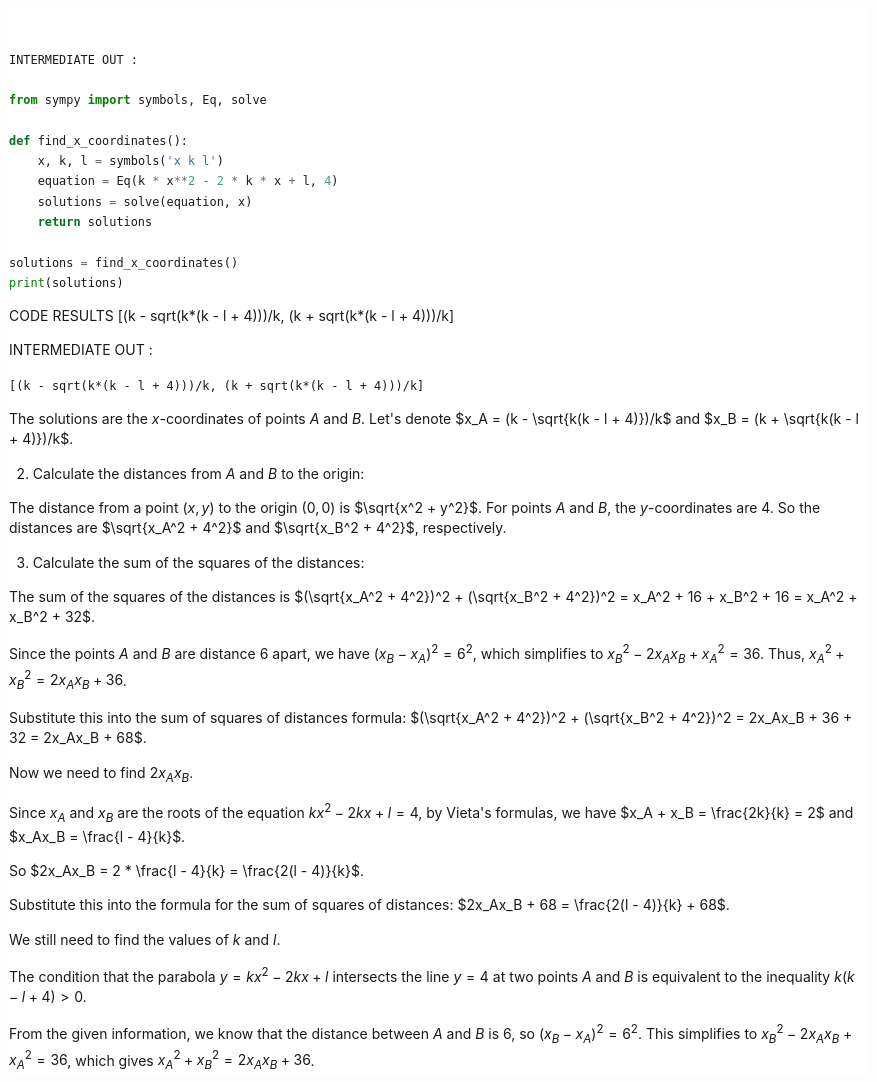 ```python


INTERMEDIATE OUT :

from sympy import symbols, Eq, solve

def find_x_coordinates():
    x, k, l = symbols('x k l')
    equation = Eq(k * x**2 - 2 * k * x + l, 4)
    solutions = solve(equation, x)
    return solutions

solutions = find_x_coordinates()
print(solutions)
```

CODE RESULTS [(k - sqrt(k*(k - l + 4)))/k, (k + sqrt(k*(k - l + 4)))/k]

INTERMEDIATE OUT :
```output
[(k - sqrt(k*(k - l + 4)))/k, (k + sqrt(k*(k - l + 4)))/k]
```
The solutions are the $x$-coordinates of points $A$ and $B$. Let's denote $x_A = (k - \sqrt{k(k - l + 4)})/k$ and $x_B = (k + \sqrt{k(k - l + 4)})/k$.

2. Calculate the distances from $A$ and $B$ to the origin:

The distance from a point $(x, y)$ to the origin $(0, 0)$ is $\sqrt{x^2 + y^2}$. For points $A$ and $B$, the $y$-coordinates are 4. So the distances are $\sqrt{x_A^2 + 4^2}$ and $\sqrt{x_B^2 + 4^2}$, respectively.

3. Calculate the sum of the squares of the distances:

The sum of the squares of the distances is $(\sqrt{x_A^2 + 4^2})^2 + (\sqrt{x_B^2 + 4^2})^2 = x_A^2 + 16 + x_B^2 + 16 = x_A^2 + x_B^2 + 32$.

Since the points $A$ and $B$ are distance 6 apart, we have $(x_B - x_A)^2 = 6^2$, which simplifies to $x_B^2 - 2x_Ax_B + x_A^2 = 36$. Thus, $x_A^2 + x_B^2 = 2x_Ax_B + 36$.

Substitute this into the sum of squares of distances formula: $(\sqrt{x_A^2 + 4^2})^2 + (\sqrt{x_B^2 + 4^2})^2 = 2x_Ax_B + 36 + 32 = 2x_Ax_B + 68$.

Now we need to find $2x_Ax_B$.

Since $x_A$ and $x_B$ are the roots of the equation $k x^2 - 2kx + l = 4$, by Vieta's formulas, we have $x_A + x_B = \frac{2k}{k} = 2$ and $x_Ax_B = \frac{l - 4}{k}$.

So $2x_Ax_B = 2 * \frac{l - 4}{k} = \frac{2(l - 4)}{k}$.

Substitute this into the formula for the sum of squares of distances: $2x_Ax_B + 68 = \frac{2(l - 4)}{k} + 68$.

We still need to find the values of $k$ and $l$.

The condition that the parabola $y = kx^2 - 2kx + l$ intersects the line $y = 4$ at two points $A$ and $B$ is equivalent to the inequality $k(k - l + 4) > 0$.

From the given information, we know that the distance between $A$ and $B$ is 6, so $(x_B - x_A)^2 = 6^2$. This simplifies to $x_B^2 - 2x_Ax_B + x_A^2 = 36$, which gives $x_A^2 + x_B^2 = 2x_Ax_B + 36$.
